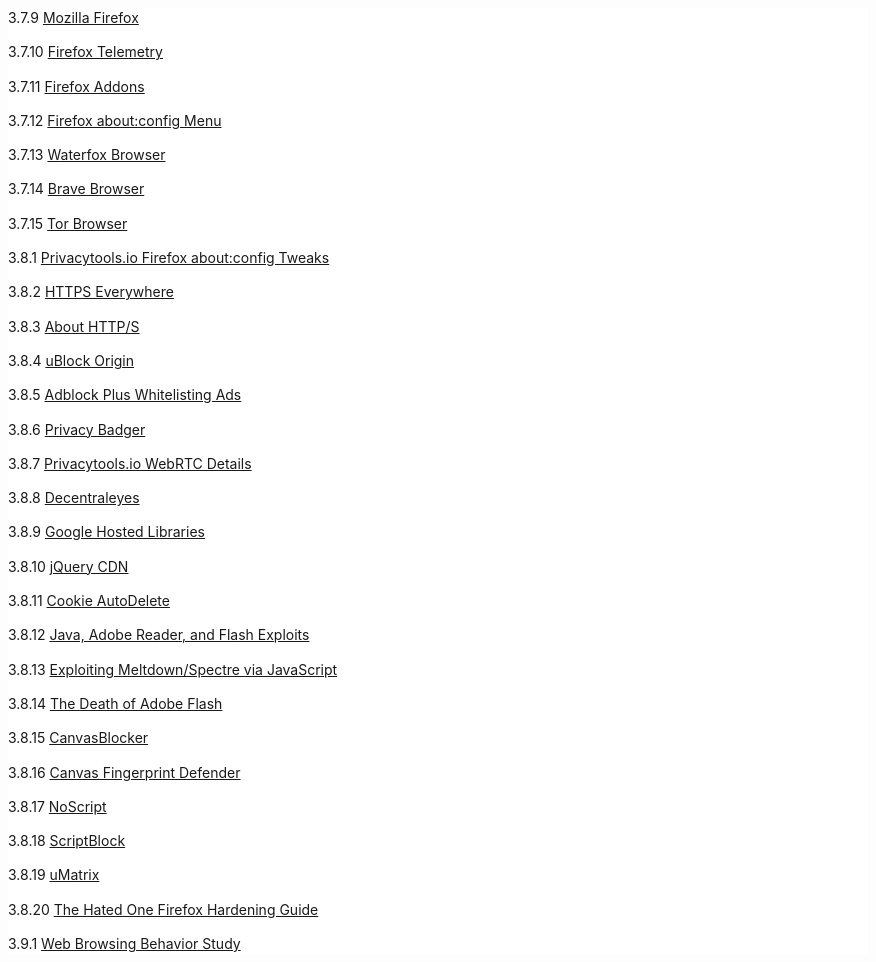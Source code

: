 3.7.9 [Mozilla Firefox](https://www.mozilla.org/en-US/firefox/new/)

3.7.10 [Firefox Telemetry](https://www.ghacks.net/2017/11/03/firefox-58-mozilla-will-collect-base-telemetry-data-release-channel/)

3.7.11 [Firefox Addons](https://addons.mozilla.org/)

3.7.12 [Firefox about:config Menu](about:config)

3.7.13 [Waterfox Browser](https://www.waterfox.net/)

3.7.14 [Brave Browser](https://brave.com/)

3.7.15 [Tor Browser](https://www.torproject.org/download/)

3.8.1 [Privacytools.io Firefox about:config Tweaks](https://www.privacytools.io/browsers/#about_config)

3.8.2 [HTTPS Everywhere](https://addons.mozilla.org/en-US/firefox/addon/https-everywhere/)

3.8.3 [About HTTP/S](https://www.computerhope.com/jargon/h/http.htm)

3.8.4 [uBlock Origin](https://addons.mozilla.org/en-US/firefox/addon/ublock-origin/)

3.8.5 [Adblock Plus Whitelisting Ads](https://www.cnbc.com/2016/09/14/adblock-plus-defends-new-whitelisting-ad-platform.html)

3.8.6 [Privacy Badger](https://addons.mozilla.org/en-US/firefox/addon/privacy-badger17/)

3.8.7 [Privacytools.io WebRTC Details](https://www.privacytools.io/browsers/#webrtc)

3.8.8 [Decentraleyes](https://addons.mozilla.org/en-US/firefox/addon/decentraleyes/)

3.8.9 [Google Hosted Libraries](https://developers.google.com/speed/libraries/)

3.8.10 [jQuery CDN](http://code.jquery.com)

3.8.11 [Cookie AutoDelete](https://addons.mozilla.org/en-US/firefox/addon/cookie-autodelete/)

3.8.12 [Java, Adobe Reader, and Flash Exploits](https://www.zdnet.com/article/java-reader-and-flash-are-most-exploited-windows-programs/)

3.8.13 [Exploiting Meltdown/Spectre via JavaScript](https://react-etc.net/entry/exploiting-speculative-execution-meltdown-spectre-via-javascript)

3.8.14 [The Death of Adobe Flash](https://www.jwplayer.com/blog/deprecation-flash/)

3.8.15 [CanvasBlocker](https://addons.mozilla.org/en-US/firefox/addon/canvasblocker/)

3.8.16 [Canvas Fingerprint Defender](https://chrome.google.com/webstore/detail/canvas-fingerprint-defend/lanfdkkpgfjfdikkncbnojekcppdebfp)

3.8.17 [NoScript](https://addons.mozilla.org/en-US/firefox/addon/noscript/)

3.8.18 [ScriptBlock](https://chrome.google.com/webstore/detail/scriptblock/hcdjknjpbnhdoabbngpmfekaecnpajba)

3.8.19 [uMatrix](https://addons.mozilla.org/en-US/firefox/addon/umatrix/)

3.8.20 [The Hated One Firefox Hardening Guide](https://youtu.be/tQhWdsFMc24)

3.9.1 [Web Browsing Behavior Study](https://www.aaai.org/ocs/index.php/FLAIRS/FLAIRS13/paper/viewFile/5865/6081)
